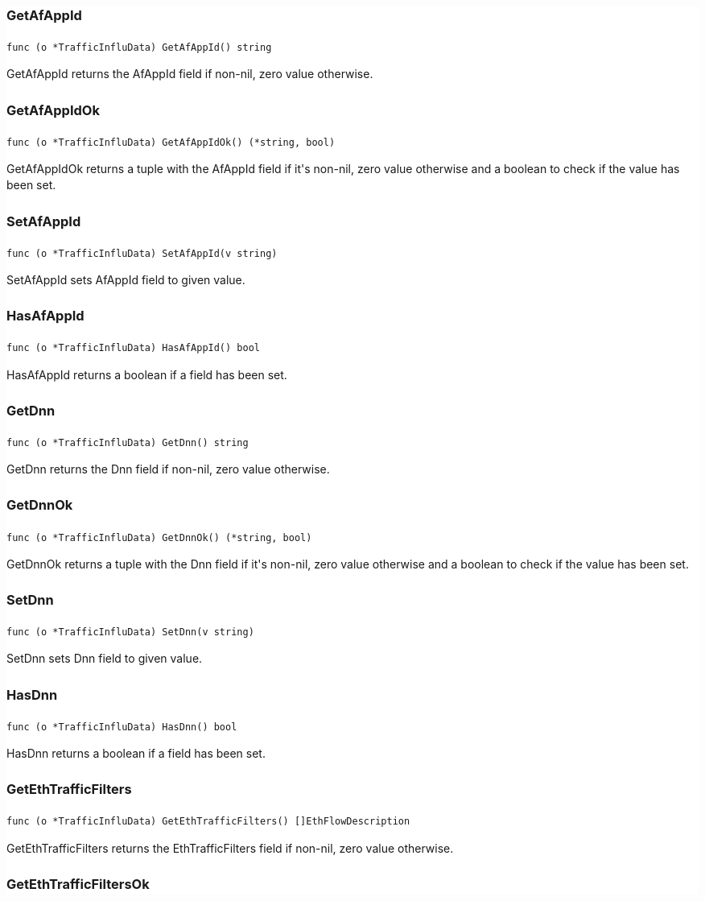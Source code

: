### GetAfAppId

`func (o *TrafficInfluData) GetAfAppId() string`

GetAfAppId returns the AfAppId field if non-nil, zero value otherwise.

### GetAfAppIdOk

`func (o *TrafficInfluData) GetAfAppIdOk() (*string, bool)`

GetAfAppIdOk returns a tuple with the AfAppId field if it's non-nil, zero value otherwise
and a boolean to check if the value has been set.

### SetAfAppId

`func (o *TrafficInfluData) SetAfAppId(v string)`

SetAfAppId sets AfAppId field to given value.

### HasAfAppId

`func (o *TrafficInfluData) HasAfAppId() bool`

HasAfAppId returns a boolean if a field has been set.

### GetDnn

`func (o *TrafficInfluData) GetDnn() string`

GetDnn returns the Dnn field if non-nil, zero value otherwise.

### GetDnnOk

`func (o *TrafficInfluData) GetDnnOk() (*string, bool)`

GetDnnOk returns a tuple with the Dnn field if it's non-nil, zero value otherwise
and a boolean to check if the value has been set.

### SetDnn

`func (o *TrafficInfluData) SetDnn(v string)`

SetDnn sets Dnn field to given value.

### HasDnn

`func (o *TrafficInfluData) HasDnn() bool`

HasDnn returns a boolean if a field has been set.

### GetEthTrafficFilters

`func (o *TrafficInfluData) GetEthTrafficFilters() []EthFlowDescription`

GetEthTrafficFilters returns the EthTrafficFilters field if non-nil, zero value otherwise.

### GetEthTrafficFiltersOk
